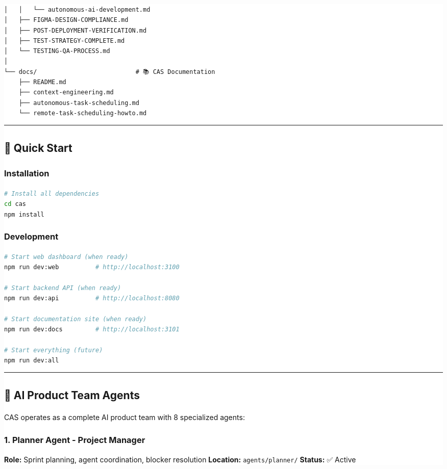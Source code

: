 ```
│   │   └── autonomous-ai-development.md
│   ├── FIGMA-DESIGN-COMPLIANCE.md
│   ├── POST-DEPLOYMENT-VERIFICATION.md
│   ├── TEST-STRATEGY-COMPLETE.md
│   └── TESTING-QA-PROCESS.md
│
└── docs/                           # 📚 CAS Documentation
    ├── README.md
    ├── context-engineering.md
    ├── autonomous-task-scheduling.md
    └── remote-task-scheduling-howto.md
```

---

## 🚀 Quick Start

### Installation

```bash
# Install all dependencies
cd cas
npm install
```

### Development

```bash
# Start web dashboard (when ready)
npm run dev:web          # http://localhost:3100

# Start backend API (when ready)
npm run dev:api          # http://localhost:8080

# Start documentation site (when ready)
npm run dev:docs         # http://localhost:3101

# Start everything (future)
npm run dev:all
```

---

## 🤖 AI Product Team Agents

CAS operates as a complete AI product team with 8 specialized agents:

### 1. **Planner Agent** - Project Manager
**Role:** Sprint planning, agent coordination, blocker resolution
**Location:** `agents/planner/`
**Status:** ✅ Active
